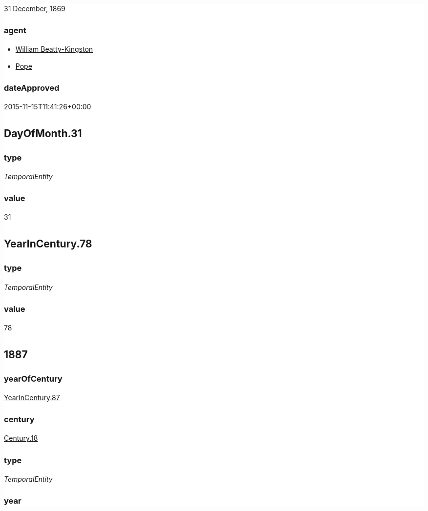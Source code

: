 
[31 December, 1869](#31-December-1869)

### agent

 - [William Beatty-Kingston](#William-Beatty-Kingston)

 - [Pope](#Pope)

### dateApproved


2015-11-15T11:41:26+00:00

## DayOfMonth.31

### type


*TemporalEntity*

### value


31

## YearInCentury.78

### type


*TemporalEntity*

### value


78

## 1887

### yearOfCentury


[YearInCentury.87](#YearInCentury.87)

### century


[Century.18](#Century.18)

### type


*TemporalEntity*

### year
